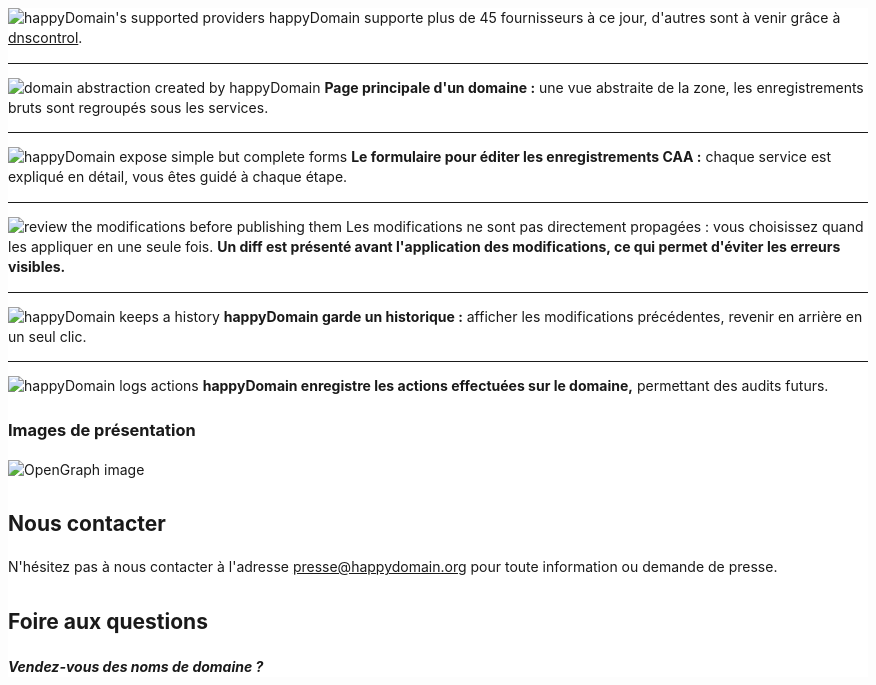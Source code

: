 
![happyDomain's supported providers](/img/assets/providers.webp)
happyDomain supporte plus de 45 fournisseurs à ce jour, d'autres sont à venir grâce à [dnscontrol](https://dnscontrol.org/).

---

![domain abstraction created by happyDomain](/img/screenshots/domain-abstract.webp)
**Page principale d'un domaine :**
une vue abstraite de la zone, les enregistrements bruts sont regroupés sous les services.

---

![happyDomain expose simple but complete forms](/img/screenshots/service-caa.webp)
**Le formulaire pour éditer les enregistrements CAA :**
chaque service est expliqué en détail, vous êtes guidé à chaque étape.

---

![review the modifications before publishing them](/img/screenshots/zone-diff.webp)
Les modifications ne sont pas directement propagées : vous choisissez quand les appliquer en une seule fois.
**Un diff est présenté avant l'application des modifications, ce qui permet d'éviter les erreurs visibles.**

---

![happyDomain keeps a history](/img/screenshots/domain-history.webp)
**happyDomain garde un historique :** afficher les modifications précédentes, revenir en arrière en un seul clic.

---

![happyDomain logs actions](/img/screenshots/domain-logs.webp)
**happyDomain enregistre les actions effectuées sur le domaine,** permettant des audits futurs.


### Images de présentation

![OpenGraph image](/img/og.webp)


## Nous contacter

N'hésitez pas à nous contacter à l'adresse <presse@happydomain.org> pour toute information ou demande de presse.


## Foire aux questions

##### Vendez-vous des noms de domaine ?

